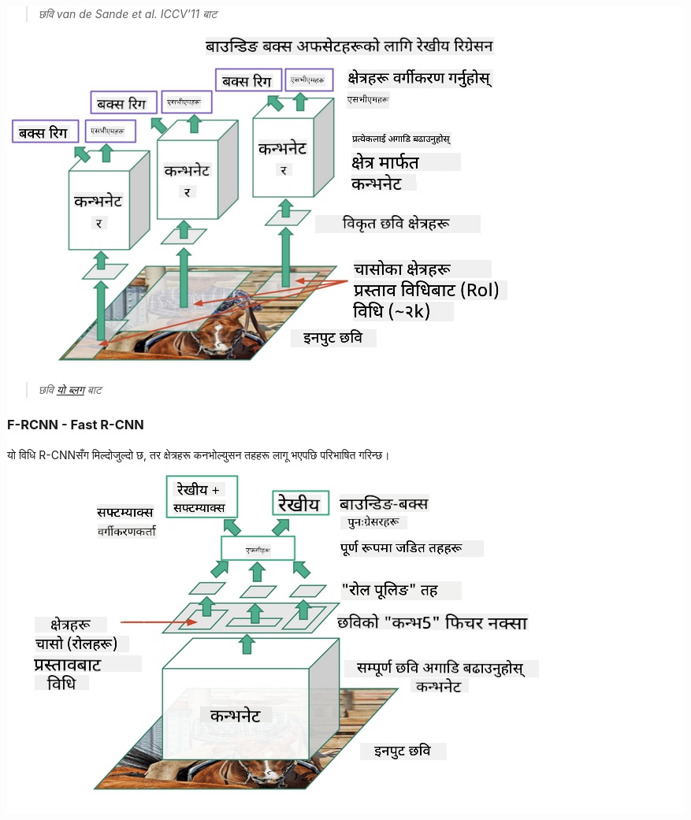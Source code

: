 > *छवि van de Sande et al. ICCV’11 बाट*

![RCNN-1](../../../../../translated_images/rcnn2.2d9530bb83516484ec65b250c22dbf37d3d23244f32864ebcb91d98fe7c3112c.ne.png)

> *छवि [यो ब्लग](https://towardsdatascience.com/r-cnn-fast-r-cnn-faster-r-cnn-yolo-object-detection-algorithms-36d53571365e) बाट*

### F-RCNN - Fast R-CNN

यो विधि R-CNNसँग मिल्दोजुल्दो छ, तर क्षेत्रहरू कनभोल्युसन तहहरू लागू भएपछि परिभाषित गरिन्छ।

![FRCNN](../../../../../translated_images/f-rcnn.3cda6d9bb41888754037d2d9763e2298a96de5d9bc2a21db3147357aa5da9b1a.ne.png)

